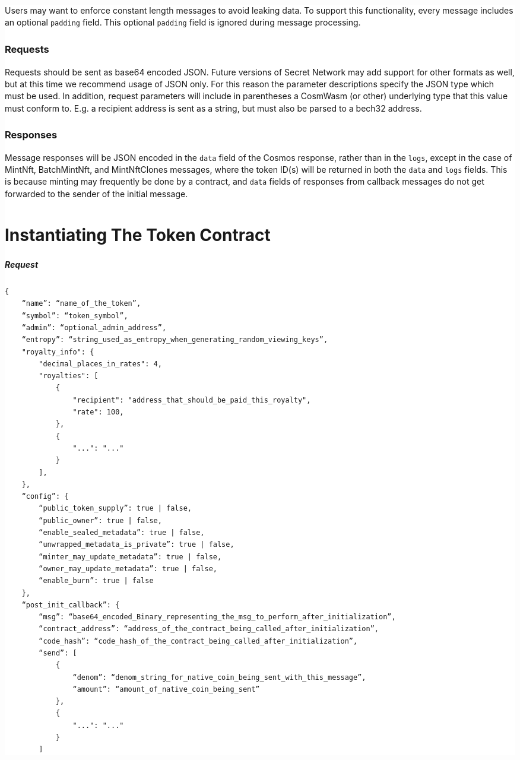 Users may want to enforce constant length messages to avoid leaking data. To support this functionality, every message includes an optional `padding` field. This optional `padding` field is ignored during message processing.

### Requests

Requests should be sent as base64 encoded JSON. Future versions of Secret Network may add support for other formats as well, but at this time we recommend usage of JSON only. For this reason the parameter descriptions specify the JSON type which must be used. In addition, request parameters will include in parentheses a CosmWasm (or other) underlying type that this value must conform to. E.g. a recipient address is sent as a string, but must also be parsed to a bech32 address.

### Responses

Message responses will be JSON encoded in the `data` field of the Cosmos response, rather than in the `logs`, except in the case of MintNft, BatchMintNft, and MintNftClones messages, where the token ID(s) will be returned in both the `data` and `logs` fields. This is because minting may frequently be done by a contract, and `data` fields of responses from callback messages do not get forwarded to the sender of the initial message.

# Instantiating The Token Contract

##### Request

```
{
	“name”: “name_of_the_token”,
	“symbol”: “token_symbol”,
	“admin”: “optional_admin_address”,
	“entropy”: “string_used_as_entropy_when_generating_random_viewing_keys”,
	"royalty_info": {
		"decimal_places_in_rates": 4,
		"royalties": [
			{
				"recipient": "address_that_should_be_paid_this_royalty",
				"rate": 100,
			},
			{
				"...": "..."
			}
		],
	},
	“config”: {
		“public_token_supply”: true | false,
		“public_owner”: true | false,
		“enable_sealed_metadata”: true | false,
		“unwrapped_metadata_is_private”: true | false,
		“minter_may_update_metadata”: true | false,
		“owner_may_update_metadata”: true | false,
		“enable_burn”: true | false
	},
	“post_init_callback”: {
		“msg”: “base64_encoded_Binary_representing_the_msg_to_perform_after_initialization”,
		“contract_address”: “address_of_the_contract_being_called_after_initialization”,
		“code_hash”: “code_hash_of_the_contract_being_called_after_initialization”,
		“send”: [
			{
				“denom”: “denom_string_for_native_coin_being_sent_with_this_message”,
				“amount”: “amount_of_native_coin_being_sent”
			},
			{
				"...": "..."
			}
		]
```